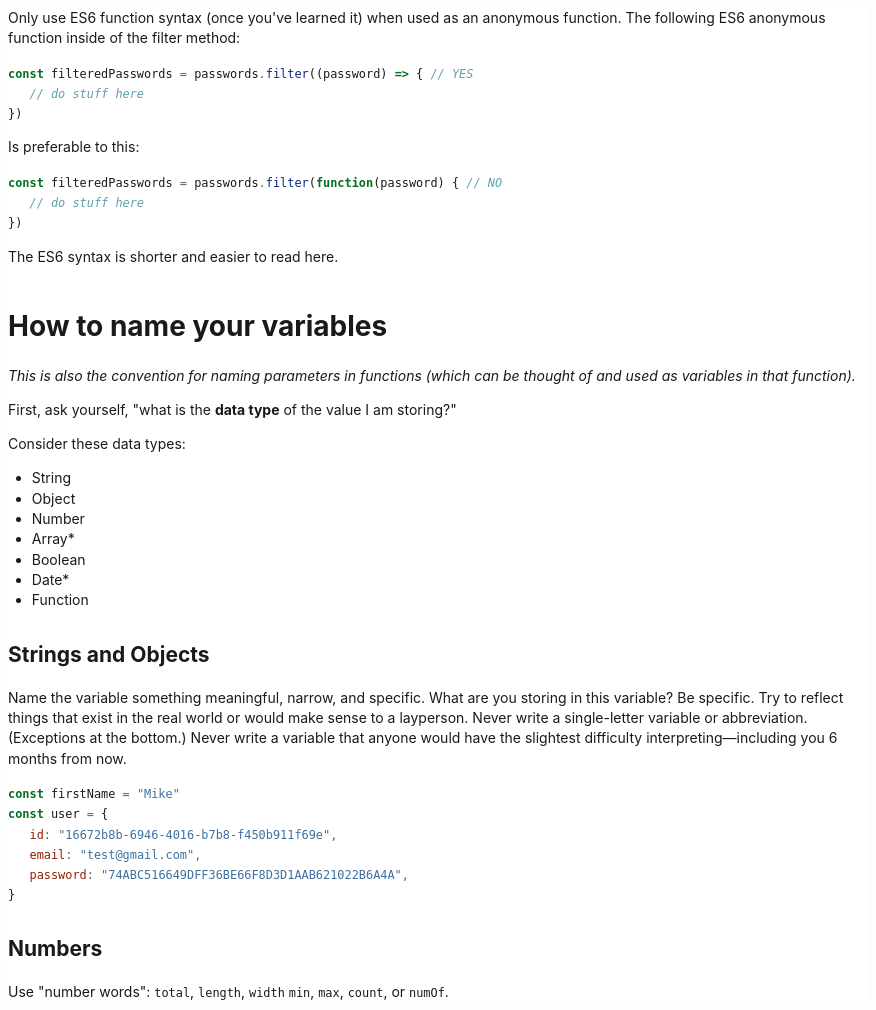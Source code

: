 Only use ES6 function syntax (once you've learned it) when used as an anonymous function. The following ES6 anonymous function inside of the filter method:

```javascript
const filteredPasswords = passwords.filter((password) => { // YES
   // do stuff here
})
```

Is preferable to this:

```javascript
const filteredPasswords = passwords.filter(function(password) { // NO
   // do stuff here
})
```

The ES6 syntax is shorter and easier to read here.

# How to name your variables

_This is also the convention for naming parameters in functions (which can be thought of and used as variables in that function)._

First, ask yourself, "what is the **data type** of the value I am storing?"

Consider these data types:

- String
- Object
- Number
- Array*
- Boolean
- Date*
- Function

## Strings and Objects

Name the variable something meaningful, narrow, and specific. What are you storing in this variable? Be specific. Try to reflect things that exist in the real world or would make sense to a layperson. Never write a single-letter variable or abbreviation. (Exceptions at the bottom.) Never write a variable that anyone would have the slightest difficulty interpreting—including you 6 months from now.

```javascript
const firstName = "Mike"
const user = {
   id: "16672b8b-6946-4016-b7b8-f450b911f69e",
   email: "test@gmail.com",
   password: "74ABC516649DFF36BE66F8D3D1AAB621022B6A4A",      
}
```

## Numbers

Use "number words": `total`, `length`, `width` `min`, `max`, `count`, or `numOf`.
